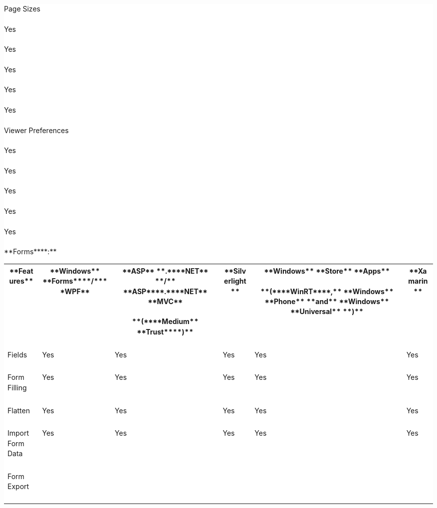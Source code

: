 <td>
Page Sizes<br/><br/></td><td>
Yes<br/><br/></td><td>
Yes<br/><br/></td><td>
Yes<br/><br/></td><td>
Yes<br/><br/></td><td>
Yes<br/><br/></td></tr>
<tr>
<td>
Viewer Preferences<br/><br/></td><td>
Yes<br/><br/></td><td>
Yes<br/><br/></td><td>
Yes<br/><br/></td><td>
Yes<br/><br/></td><td>
Yes<br/><br/></td></tr>
</table>
**Forms****:**

<table>
<tr>
<th>
**Features**<br/><br/></th><th>
**Windows** **Forms****/****WPF**<br/><br/></th><th>
**ASP** **.****NET** **/** **ASP****.****NET** **MVC**<br/><br/>**(****Medium** **Trust****)**<br/><br/></th><th>
**Silverlight**<br/><br/></th><th>
**Windows** **Store** **Apps**<br/><br/>**(****WinRT****,** **Windows** **Phone** **and** **Windows** **Universal** **)**<br/><br/></th><th>
**Xamarin**<br/><br/></th></tr>
<tr>
<td>
Fields<br/><br/></td><td>
Yes<br/><br/></td><td>
Yes<br/><br/></td><td>
Yes<br/><br/></td><td>
Yes<br/><br/></td><td>
Yes<br/><br/></td></tr>
<tr>
<td>
Form Filling<br/><br/></td><td>
Yes<br/><br/></td><td>
Yes<br/><br/></td><td>
Yes<br/><br/></td><td>
Yes<br/><br/></td><td>
Yes<br/><br/></td></tr>
<tr>
<td>
Flatten<br/><br/></td><td>
Yes<br/><br/></td><td>
Yes<br/><br/></td><td>
Yes<br/><br/></td><td>
Yes<br/><br/></td><td>
Yes<br/><br/></td></tr>
<tr>
<td>
Import Form Data<br/><br/></td><td>
Yes<br/><br/></td><td>
Yes<br/><br/></td><td>
Yes<br/><br/></td><td>
Yes<br/><br/></td><td>
Yes<br/><br/></td></tr>
<tr>
<td>
Form Export<br/><br/></td><td>